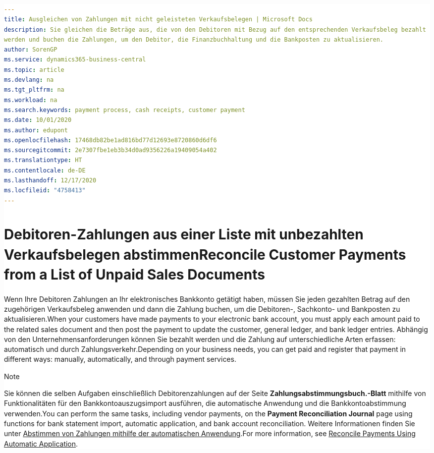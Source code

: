 ```yaml
---
title: Ausgleichen von Zahlungen mit nicht geleisteten Verkaufsbelegen | Microsoft Docs
description: Sie gleichen die Beträge aus, die von den Debitoren mit Bezug auf den entsprechenden Verkaufsbeleg bezahlt werden und buchen die Zahlungen, um den Debitor, die Finanzbuchhaltung und die Bankposten zu aktualisieren.
author: SorenGP
ms.service: dynamics365-business-central
ms.topic: article
ms.devlang: na
ms.tgt_pltfrm: na
ms.workload: na
ms.search.keywords: payment process, cash receipts, customer payment
ms.date: 10/01/2020
ms.author: edupont
ms.openlocfilehash: 17468db82be1ad816bd77d12693e8720860d6df6
ms.sourcegitcommit: 2e7307fbe1eb3b34d0ad9356226a19409054a402
ms.translationtype: HT
ms.contentlocale: de-DE
ms.lasthandoff: 12/17/2020
ms.locfileid: "4758413"
---
```

# <a name="reconcile-customer-payments-from-a-list-of-unpaid-sales-documents"></a><span data-ttu-id="2b2c6-103">Debitoren-Zahlungen aus einer Liste mit unbezahlten Verkaufsbelegen abstimmen</span><span class="sxs-lookup"><span data-stu-id="2b2c6-103">Reconcile Customer Payments from a List of Unpaid Sales Documents</span></span>
<span data-ttu-id="2b2c6-104">Wenn Ihre Debitoren Zahlungen an Ihr elektronisches Bankkonto getätigt haben, müssen Sie jeden gezahlten Betrag auf den zugehörigen Verkaufsbeleg anwenden und dann die Zahlung buchen, um die Debitoren-, Sachkonto- und Bankposten zu aktualisieren.</span><span class="sxs-lookup"><span data-stu-id="2b2c6-104">When your customers have made payments to your electronic bank account, you must apply each amount paid to the related sales document and then post the payment to update the customer, general ledger, and bank ledger entries.</span></span> <span data-ttu-id="2b2c6-105">Abhängig von den Unternehmensanforderungen können Sie bezahlt werden und die Zahlung auf unterschiedliche Arten erfassen: automatisch und durch Zahlungsverkehr.</span><span class="sxs-lookup"><span data-stu-id="2b2c6-105">Depending on your business needs, you can get paid and register that payment in different ways: manually, automatically, and through payment services.</span></span>  

> [!NOTE]  
>   <span data-ttu-id="2b2c6-106">Sie können die selben Aufgaben einschließlich Debitorenzahlungen auf der Seite **Zahlungsabstimmungsbuch.-Blatt** mithilfe von Funktionalitäten für den Bankkontoauszugsimport ausführen, die automatische Anwendung und die Bankkontoabstimmung verwenden.</span><span class="sxs-lookup"><span data-stu-id="2b2c6-106">You can perform the same tasks, including vendor payments, on the **Payment Reconciliation Journal** page using functions for bank statement import, automatic application, and bank account reconciliation.</span></span> <span data-ttu-id="2b2c6-107">Weitere Informationen finden Sie unter [Abstimmen von Zahlungen mithilfe der automatischen Anwendung](receivables-how-reconcile-payments-auto-application.md).</span><span class="sxs-lookup"><span data-stu-id="2b2c6-107">For more information, see [Reconcile Payments Using Automatic Application](receivables-how-reconcile-payments-auto-application.md).</span></span>
